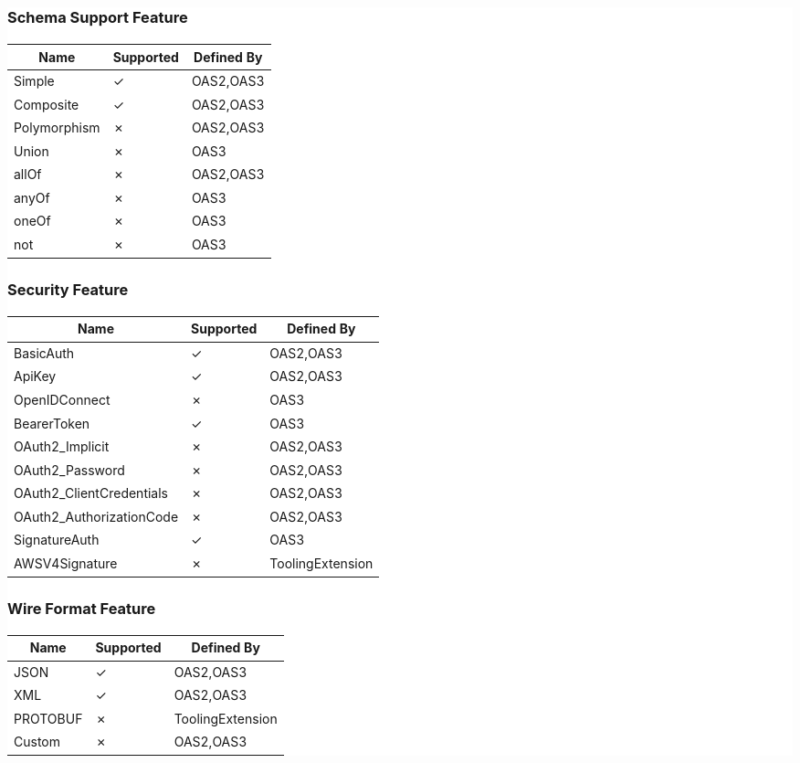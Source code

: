 ### Schema Support Feature
| Name | Supported | Defined By |
| ---- | --------- | ---------- |
|Simple|✓|OAS2,OAS3
|Composite|✓|OAS2,OAS3
|Polymorphism|✗|OAS2,OAS3
|Union|✗|OAS3
|allOf|✗|OAS2,OAS3
|anyOf|✗|OAS3
|oneOf|✗|OAS3
|not|✗|OAS3

### Security Feature
| Name | Supported | Defined By |
| ---- | --------- | ---------- |
|BasicAuth|✓|OAS2,OAS3
|ApiKey|✓|OAS2,OAS3
|OpenIDConnect|✗|OAS3
|BearerToken|✓|OAS3
|OAuth2_Implicit|✗|OAS2,OAS3
|OAuth2_Password|✗|OAS2,OAS3
|OAuth2_ClientCredentials|✗|OAS2,OAS3
|OAuth2_AuthorizationCode|✗|OAS2,OAS3
|SignatureAuth|✓|OAS3
|AWSV4Signature|✗|ToolingExtension

### Wire Format Feature
| Name | Supported | Defined By |
| ---- | --------- | ---------- |
|JSON|✓|OAS2,OAS3
|XML|✓|OAS2,OAS3
|PROTOBUF|✗|ToolingExtension
|Custom|✗|OAS2,OAS3
